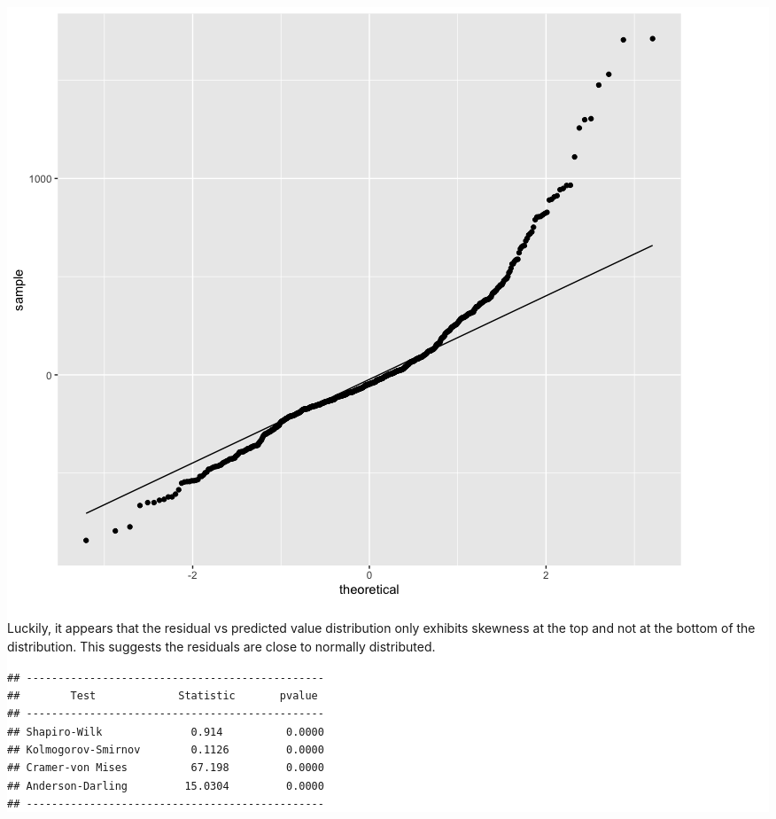 ![](unnamed-chunk-33-1.png)

Luckily, it appears that the residual vs predicted value distribution
only exhibits skewness at the top and not at the bottom of the
distribution. This suggests the residuals are close to normally
distributed.

    ## -----------------------------------------------
    ##        Test             Statistic       pvalue  
    ## -----------------------------------------------
    ## Shapiro-Wilk              0.914          0.0000 
    ## Kolmogorov-Smirnov        0.1126         0.0000 
    ## Cramer-von Mises          67.198         0.0000 
    ## Anderson-Darling         15.0304         0.0000 
    ## -----------------------------------------------
